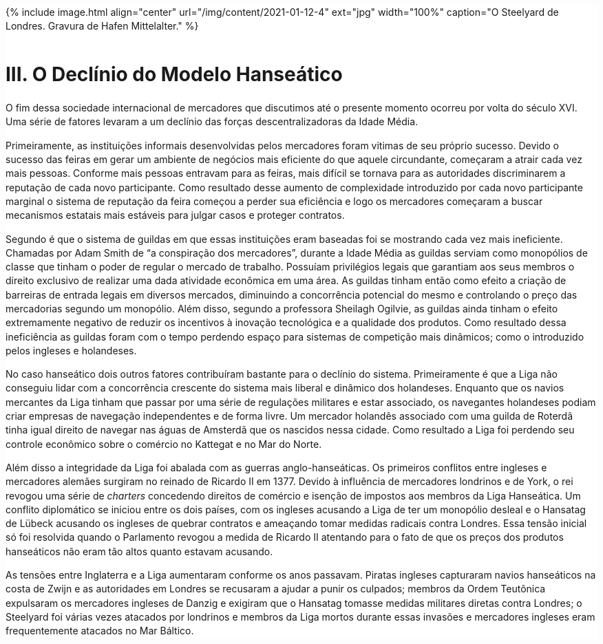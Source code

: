 {% 
  include image.html
  align="center"
  url="/img/content/2021-01-12-4"
  ext="jpg"
  width="100%"
  caption="O Steelyard de Londres. Gravura de Hafen Mittelalter."
%}

# III. O Declínio do Modelo Hanseático

O fim dessa sociedade internacional de mercadores que discutimos até o presente momento ocorreu por volta do século XVI. Uma série de fatores levaram a um declínio das forças descentralizadoras da Idade Média.

Primeiramente, as instituições informais desenvolvidas pelos mercadores foram vitimas de seu próprio sucesso. Devido o sucesso das feiras em gerar um ambiente de negócios mais eficiente do que aquele circundante, começaram a atrair cada vez mais pessoas. Conforme mais pessoas entravam para as feiras, mais difícil se tornava para as autoridades discriminarem a reputação de cada novo participante. Como resultado desse aumento de complexidade introduzido por cada novo participante marginal o sistema de reputação da feira começou a perder sua eficiência e logo os mercadores começaram a buscar mecanismos estatais mais estáveis para julgar casos e proteger contratos.

Segundo é que o sistema de guildas em que essas instituições eram baseadas foi se mostrando cada vez mais ineficiente. Chamadas por Adam Smith de “a conspiração dos mercadores”, durante a Idade Média as guildas serviam como monopólios de classe que tinham o poder de regular o mercado de trabalho. Possuíam privilégios legais que garantiam aos seus membros o direito exclusivo de realizar uma dada atividade econômica em uma área. As guildas tinham então como efeito a criação de barreiras de entrada legais em diversos mercados, diminuindo a concorrência potencial do mesmo e controlando o preço das mercadorias segundo um monopólio. Além disso, segundo a professora Sheilagh Ogilvie, as guildas ainda tinham o efeito extremamente negativo de reduzir os incentivos à inovação tecnológica e a qualidade dos produtos. Como resultado dessa ineficiência as guildas foram com o tempo perdendo espaço para sistemas de competição mais dinâmicos; como o introduzido pelos ingleses e holandeses.

No caso hanseático dois outros fatores contribuíram bastante para o declínio do sistema. Primeiramente é que a Liga não conseguiu lidar com a concorrência crescente do sistema mais liberal e dinâmico dos holandeses. Enquanto que os navios mercantes da Liga tinham que passar por uma série de regulações militares e estar associado, os navegantes holandeses podiam criar empresas de navegação independentes e de forma livre. Um mercador holandês associado com uma guilda de Roterdã tinha igual direito de navegar nas águas de Amsterdã que os nascidos nessa cidade. Como resultado a Liga foi perdendo seu controle econômico sobre o comércio no Kattegat e no Mar do Norte.

Além disso a integridade da Liga foi abalada com as guerras anglo-hanseáticas. Os primeiros conflitos entre ingleses e mercadores alemães surgiram no reinado de Ricardo II em 1377. Devido à influência de mercadores londrinos e de York, o rei revogou uma série de _charters_ concedendo direitos de comércio e isenção de impostos aos membros da Liga Hanseática. Um conflito diplomático se iniciou entre os dois países, com os ingleses acusando a Liga de ter um monopólio desleal e o Hansatag de Lübeck acusando os ingleses de quebrar contratos e ameaçando tomar medidas radicais contra Londres. Essa tensão inicial só foi resolvida quando o Parlamento revogou a medida de Ricardo II atentando para o fato de que os preços dos produtos hanseáticos não eram tão altos quanto estavam acusando.

As tensões entre Inglaterra e a Liga aumentaram conforme os anos passavam. Piratas ingleses capturaram navios hanseáticos na costa de Zwijn e as autoridades em Londres se recusaram a ajudar a punir os culpados; membros da Ordem Teutônica expulsaram os mercadores ingleses de Danzig e exigiram que o Hansatag tomasse medidas militares diretas contra Londres; o Steelyard foi várias vezes atacados por londrinos e membros da Liga mortos durante essas invasões e mercadores ingleses eram frequentemente atacados no Mar Báltico.
